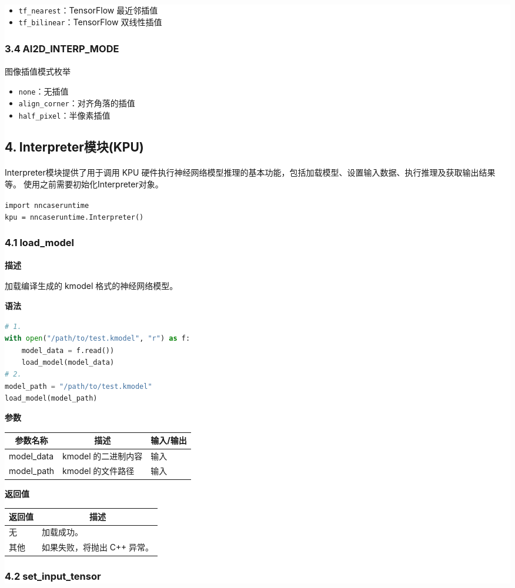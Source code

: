 - `tf_nearest`：TensorFlow 最近邻插值
- `tf_bilinear`：TensorFlow 双线性插值

### 3.4 AI2D_INTERP_MODE

图像插值模式枚举

- `none`：无插值
- `align_corner`：对齐角落的插值
- `half_pixel`：半像素插值

## 4. Interpreter模块(KPU)

Interpreter模块提供了用于调用 KPU 硬件执行神经网络模型推理的基本功能，包括加载模型、设置输入数据、执行推理及获取输出结果等。
使用之前需要初始化Interpreter对象。

```
import nncaseruntime
kpu = nncaseruntime.Interpreter()
```

### 4.1 load_model

**描述**

加载编译生成的 kmodel 格式的神经网络模型。

**语法**

```python
# 1.
with open("/path/to/test.kmodel", "r") as f:
    model_data = f.read())
    load_model(model_data)
# 2.
model_path = "/path/to/test.kmodel"
load_model(model_path)
```

**参数**

| 参数名称   | 描述                | 输入/输出 |
| ---------- | ------------------- | --------- |
| model_data | kmodel 的二进制内容 | 输入      |
| model_path | kmodel 的文件路径   | 输入      |

**返回值**

| 返回值 | 描述                        |
| ------ | --------------------------- |
| 无     | 加载成功。                  |
| 其他   | 如果失败，将抛出 C++ 异常。 |

### 4.2 set_input_tensor
